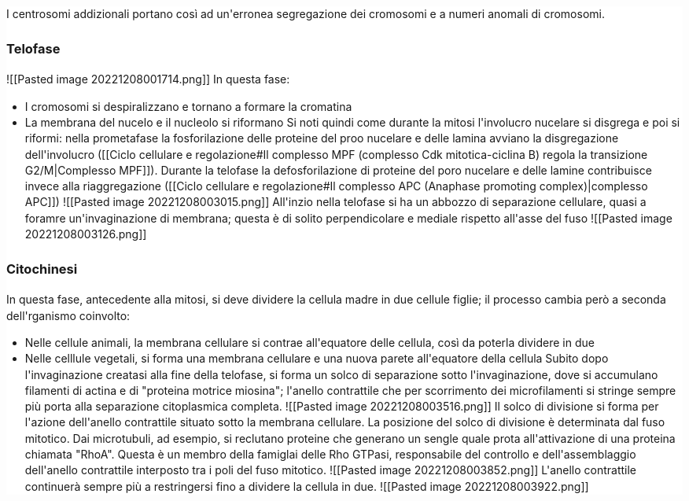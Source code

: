 I centrosomi addizionali portano così ad un'erronea segregazione dei cromosomi e a numeri anomali di cromosomi. 

### Telofase
![[Pasted image 20221208001714.png]]
In questa fase:
- I cromosomi si despiralizzano e tornano a formare la cromatina
- La membrana del nucelo e il nucleolo si riformano
Si noti quindi come durante la mitosi l'involucro nucelare si disgrega e poi si riformi: nella prometafase la fosforilazione delle proteine del proo nucelare e delle lamina avviano la disgregazione dell'involucro ([[Ciclo cellulare e regolazione#Il complesso MPF (complesso Cdk mitotica-ciclina B) regola la transizione G2/M|Complesso MPF]]). 
Durante la telofase la defosforilazione di proteine del poro nucelare e delle lamine contribuisce invece alla riaggregazione ([[Ciclo cellulare e regolazione#Il complesso APC (Anaphase promoting complex)|complesso APC]])
![[Pasted image 20221208003015.png]]
All'inzio nella telofase si ha un abbozzo di separazione cellulare, quasi a foramre un'invaginazione di membrana; questa è di solito perpendicolare e mediale rispetto all'asse del fuso
![[Pasted image 20221208003126.png]]
### Citochinesi
In questa fase, antecedente alla mitosi, si deve dividere la cellula madre in due cellule figlie; il processo cambia però a seconda dell'rganismo coinvolto:
- Nelle cellule animali, la membrana cellulare si contrae all'equatore delle cellula, così da poterla dividere in due
- Nelle celllule vegetali, si forma una membrana cellulare e una nuova parete all'equatore della cellula
Subito dopo l'invaginazione creatasi alla fine della telofase, si forma un solco di separazione sotto l'invaginazione, dove si accumulano filamenti di actina e di "proteina motrice miosina"; l'anello contrattile che per scorrimento dei microfilamenti si stringe sempre più porta alla separazione citoplasmica completa. 
![[Pasted image 20221208003516.png]]
Il solco di divisione si forma per l'azione dell'anello contrattile situato sotto la membrana cellulare. 
La posizione del solco di divisione è determinata dal fuso mitotico. 
Dai microtubuli, ad esempio, si reclutano proteine che generano un sengle quale prota all'attivazione di una proteina chiamata "RhoA". 
Questa è un membro della famiglai delle Rho GTPasi, responsabile del controllo e dell'assemblaggio dell'anello contrattile interposto tra i poli del fuso mitotico. 
![[Pasted image 20221208003852.png]]
L'anello contrattile continuerà sempre più a restringersi fino a dividere la cellula in due. 
![[Pasted image 20221208003922.png]]
